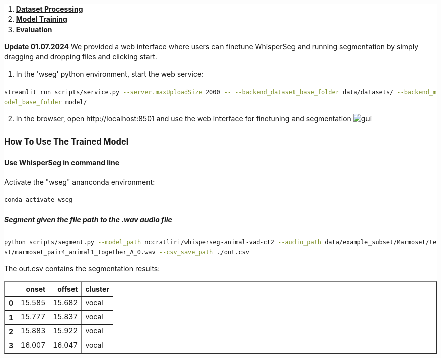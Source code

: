 1. [**Dataset Processing**](docs/DatasetProcessing.md)
2. [**Model Training**](docs/ModelTraining.md)
3. [**Evaluation**](docs/Evaluation.md)

**Update 01.07.2024** We provided a web interface where users can finetune WhisperSeg and running segmentation by simply dragging and dropping files and clicking start. 

1. In the 'wseg' python environment, start the web service:
```bash
streamlit run scripts/service.py --server.maxUploadSize 2000 -- --backend_dataset_base_folder data/datasets/ --backend_model_base_folder model/
```
2. In the browser, open http://localhost:8501 and use the web interface for finetuning and segmentation
![gui](assets/finetune_gui.png)


### How To Use The Trained Model
#### Use WhisperSeg in command line
Activate the "wseg" ananconda environment:
```bash
conda activate wseg
```
##### Segment given the file path to the .wav audio file
```bash
python scripts/segment.py --model_path nccratliri/whisperseg-animal-vad-ct2 --audio_path data/example_subset/Marmoset/test/marmoset_pair4_animal1_together_A_0.wav --csv_save_path ./out.csv
```
The out.csv contains the segmentation results:

<div>
<table border="1" class="dataframe">
  <thead>
    <tr style="text-align: right;">
      <th></th>
      <th>onset</th>
      <th>offset</th>
      <th>cluster</th>
    </tr>
  </thead>
  <tbody>
    <tr>
      <th>0</th>
      <td>15.585</td>
      <td>15.682</td>
      <td>vocal</td>
    </tr>
    <tr>
      <th>1</th>
      <td>15.777</td>
      <td>15.837</td>
      <td>vocal</td>
    </tr>
    <tr>
      <th>2</th>
      <td>15.883</td>
      <td>15.922</td>
      <td>vocal</td>
    </tr>
    <tr>
      <th>3</th>
      <td>16.007</td>
      <td>16.047</td>
      <td>vocal</td>
    </tr>
